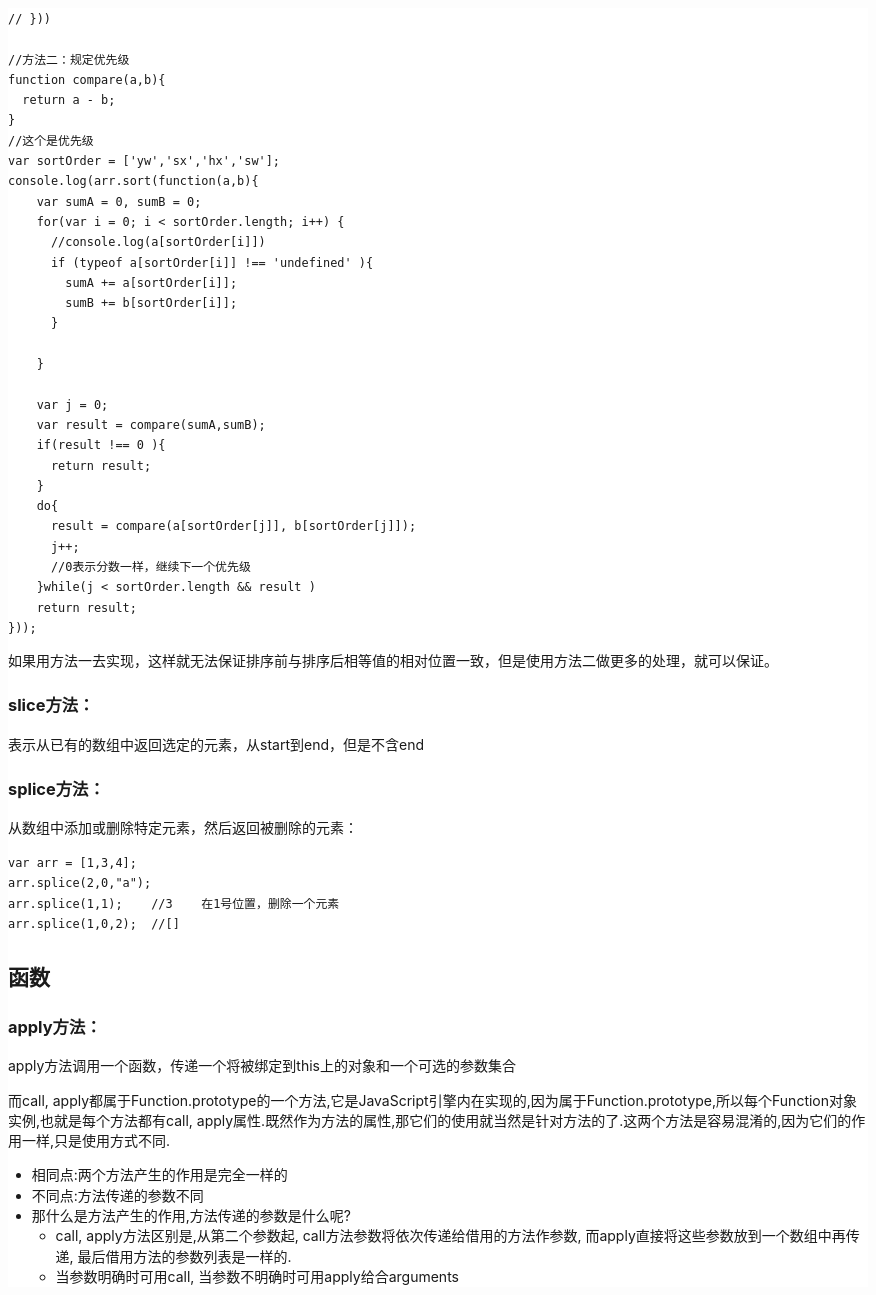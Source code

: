 	// }))
 
    //方法二：规定优先级
	function compare(a,b){
	  return a - b;
	}
	//这个是优先级
	var sortOrder = ['yw','sx','hx','sw'];
	console.log(arr.sort(function(a,b){
	    var sumA = 0, sumB = 0;
	    for(var i = 0; i < sortOrder.length; i++) {
	      //console.log(a[sortOrder[i]])
	      if (typeof a[sortOrder[i]] !== 'undefined' ){
	        sumA += a[sortOrder[i]];
	        sumB += b[sortOrder[i]];
	      }
	      
	    }
	    
	    var j = 0;
	    var result = compare(sumA,sumB);
	    if(result !== 0 ){
	      return result;
	    }
	    do{
	      result = compare(a[sortOrder[j]], b[sortOrder[j]]);
	      j++;
	      //0表示分数一样，继续下一个优先级
	    }while(j < sortOrder.length && result )
	    return result;
	}));
如果用方法一去实现，这样就无法保证排序前与排序后相等值的相对位置一致，但是使用方法二做更多的处理，就可以保证。

### slice方法： ###
表示从已有的数组中返回选定的元素，从start到end，但是不含end

### splice方法： ###
从数组中添加或删除特定元素，然后返回被删除的元素：

    var arr = [1,3,4];
    arr.splice(2,0,"a");
    arr.splice(1,1);    //3    在1号位置，删除一个元素
    arr.splice(1,0,2);  //[]

## 函数 ##
### apply方法： ###
apply方法调用一个函数，传递一个将被绑定到this上的对象和一个可选的参数集合

而call, apply都属于Function.prototype的一个方法,它是JavaScript引擎内在实现的,因为属于Function.prototype,所以每个Function对象实例,也就是每个方法都有call, apply属性.既然作为方法的属性,那它们的使用就当然是针对方法的了.这两个方法是容易混淆的,因为它们的作用一样,只是使用方式不同.

- 相同点:两个方法产生的作用是完全一样的
- 不同点:方法传递的参数不同
 - 那什么是方法产生的作用,方法传递的参数是什么呢?
     - call, apply方法区别是,从第二个参数起, call方法参数将依次传递给借用的方法作参数, 而apply直接将这些参数放到一个数组中再传递, 最后借用方法的参数列表是一样的.
     - 当参数明确时可用call, 当参数不明确时可用apply给合arguments
  
